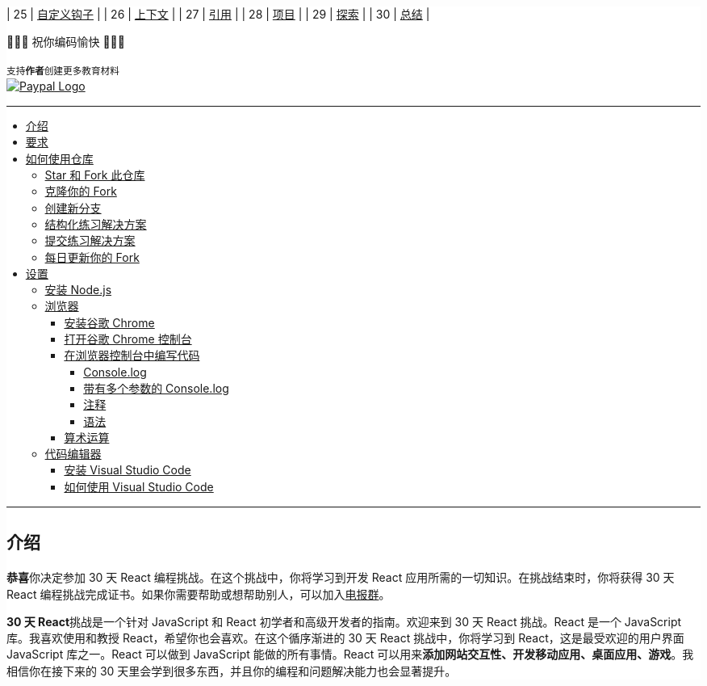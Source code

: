 | 25   |                           [自定义钩子](./25_Custom_Hooks/25_custom_hooks.md)                            |
| 26   |                                  [上下文](./26_Context/26_context.md)                                   |
| 27   |                                       [引用](./27_Ref/27_ref.md)                                        |
| 28   |                                   [项目](./28_project/28_project.md)                                    |
| 29   |                                   [探索](./29_explore/29_explore.md)                                    |
| 30   |                               [总结](./30_conclusions/30_conclusions.md)                                |

🧡🧡🧡 祝你编码愉快 🧡🧡🧡

<div>
<small>支持<strong>作者</strong>创建更多教育材料</small> <br />  
<a href = "https://www.paypal.me/asabeneh"><img src='./images/paypal_lg.png' alt='Paypal Logo' style="width:10%"/></a>
</div>

---

- [介绍](#introduction)
- [要求](#requirements)
- [如何使用仓库](#how-to-use-repo)
  - [Star 和 Fork 此仓库](#star-and-fork-this-repo)
  - [克隆你的 Fork](#clone-your-fork)
  - [创建新分支](#create-a-new-branch)
  - [结构化练习解决方案](#structure-exercise-solutions)
  - [提交练习解决方案](#commit-exercise-solutions)
  - [每日更新你的 Fork](#update-your-fork-daily)
- [设置](#setup)
  - [安装 Node.js](#install-nodejs)
  - [浏览器](#browser)
    - [安装谷歌 Chrome](#installing-google-chrome)
    - [打开谷歌 Chrome 控制台](#opening-google-chrome-console)
    - [在浏览器控制台中编写代码](#writing-code-on-browser-console)
      - [Console.log](#consolelog)
      - [带有多个参数的 Console.log](#consolelog-with-multiple-arguments)
      - [注释](#comments)
      - [语法](#syntax)
    - [算术运算](#arithmetics)
  - [代码编辑器](#code-editor)
    - [安装 Visual Studio Code](#installing-visual-studio-code)
    - [如何使用 Visual Studio Code](#how-to-use-visual-studio-code)

---

## 介绍

**恭喜**你决定参加 30 天 React 编程挑战。在这个挑战中，你将学习到开发 React 应用所需的一切知识。在挑战结束时，你将获得 30 天 React 编程挑战完成证书。如果你需要帮助或想帮助别人，可以加入[电报群](https://t.me/thirtydaysofreact)。

**30 天 React**挑战是一个针对 JavaScript 和 React 初学者和高级开发者的指南。欢迎来到 30 天 React 挑战。React 是一个 JavaScript 库。我喜欢使用和教授 React，希望你也会喜欢。在这个循序渐进的 30 天 React 挑战中，你将学习到 React，这是最受欢迎的用户界面 JavaScript 库之一。React 可以做到 JavaScript 能做的所有事情。React 可以用来**添加网站交互性、开发移动应用、桌面应用、游戏**。我相信你在接下来的 30 天里会学到很多东西，并且你的编程和问题解决能力也会显著提升。
